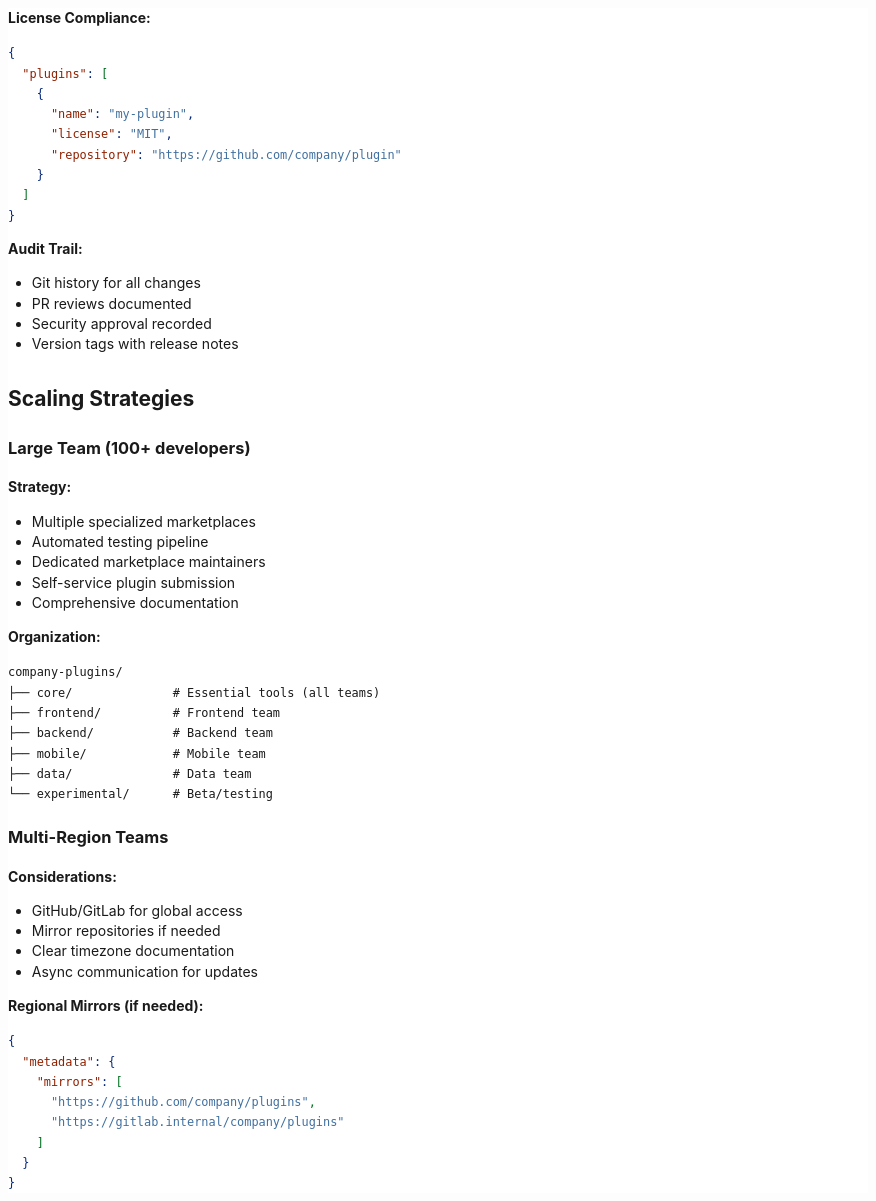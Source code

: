 **License Compliance:**
```json
{
  "plugins": [
    {
      "name": "my-plugin",
      "license": "MIT",
      "repository": "https://github.com/company/plugin"
    }
  ]
}
```

**Audit Trail:**
- Git history for all changes
- PR reviews documented
- Security approval recorded
- Version tags with release notes

## Scaling Strategies

### Large Team (100+ developers)

**Strategy:**
- Multiple specialized marketplaces
- Automated testing pipeline
- Dedicated marketplace maintainers
- Self-service plugin submission
- Comprehensive documentation

**Organization:**
```
company-plugins/
├── core/              # Essential tools (all teams)
├── frontend/          # Frontend team
├── backend/           # Backend team
├── mobile/            # Mobile team
├── data/              # Data team
└── experimental/      # Beta/testing
```

### Multi-Region Teams

**Considerations:**
- GitHub/GitLab for global access
- Mirror repositories if needed
- Clear timezone documentation
- Async communication for updates

**Regional Mirrors (if needed):**
```json
{
  "metadata": {
    "mirrors": [
      "https://github.com/company/plugins",
      "https://gitlab.internal/company/plugins"
    ]
  }
}
```
